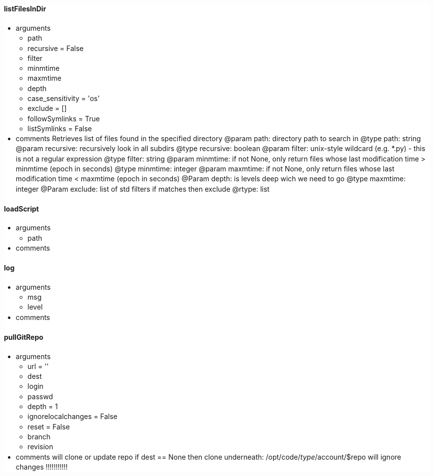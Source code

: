 #### listFilesInDir 
- arguments
    - path
    - recursive = False
    - filter
    - minmtime
    - maxmtime
    - depth
    - case_sensitivity = 'os'
    - exclude = []
    - followSymlinks = True
    - listSymlinks = False
- comments
    Retrieves list of files found in the specified directory
    @param path:       directory path to search in
    @type  path:       string
    @param recursive:  recursively look in all subdirs
    @type  recursive:  boolean
    @param filter:     unix-style wildcard (e.g. *.py) - this is not a regular expression
    @type  filter:     string
    @param minmtime:   if not None, only return files whose last modification time > minmtime (epoch in seconds)
    @type  minmtime:   integer
    @param maxmtime:   if not None, only return files whose last modification time < maxmtime (epoch in seconds)
    @Param depth: is levels deep wich we need to go
    @type  maxmtime:   integer
    @Param exclude: list of std filters if matches then exclude
    @rtype: list

#### loadScript 
- arguments
    - path
- comments
    

#### log 
- arguments
    - msg
    - level
- comments
    

#### pullGitRepo 
- arguments
    - url = ''
    - dest
    - login
    - passwd
    - depth = 1
    - ignorelocalchanges = False
    - reset = False
    - branch
    - revision
- comments
    will clone or update repo
    if dest == None then clone underneath: /opt/code/$type/$account/$repo
    will ignore changes !!!!!!!!!!!
